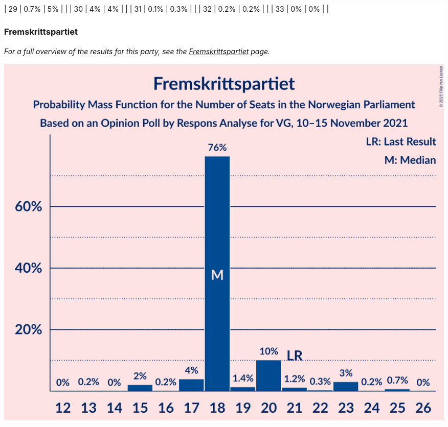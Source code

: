 | 29 | 0.7% | 5% |  |
| 30 | 4% | 4% |  |
| 31 | 0.1% | 0.3% |  |
| 32 | 0.2% | 0.2% |  |
| 33 | 0% | 0% |  |

### Fremskrittspartiet

*For a full overview of the results for this party, see the [Fremskrittspartiet](party-fremskrittspartiet.html) page.*

![Graph with seats probability mass function not yet produced](2021-11-15-ResponsAnalyse-seats-pmf-fremskrittspartiet.png "Seats Probability Mass Function")
